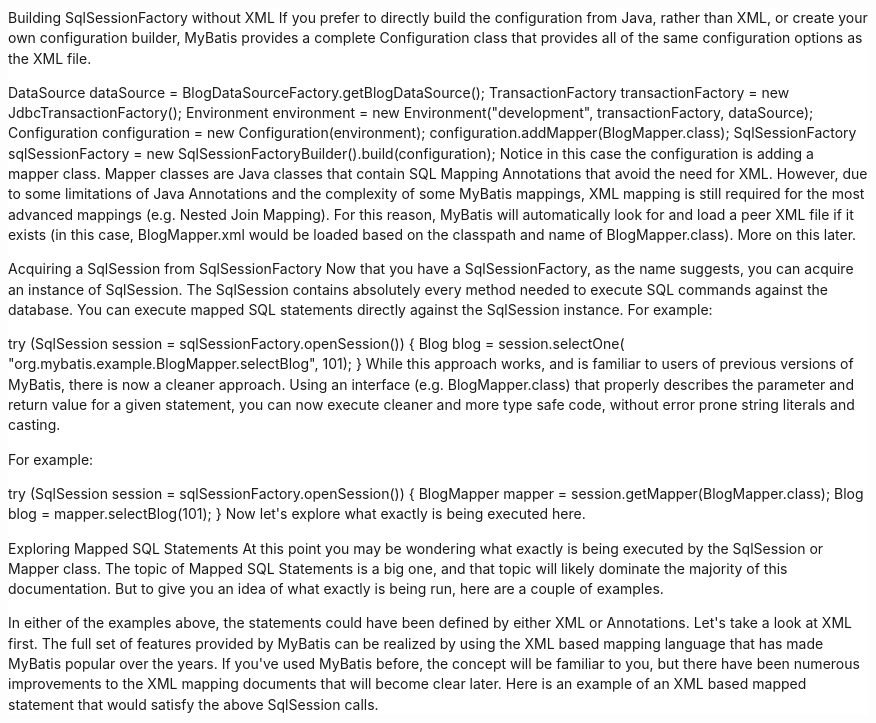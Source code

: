 Building SqlSessionFactory without XML
If you prefer to directly build the configuration from Java, rather than XML, or create your own configuration builder, MyBatis provides a complete Configuration class that provides all of the same configuration options as the XML file.

DataSource dataSource = BlogDataSourceFactory.getBlogDataSource();
TransactionFactory transactionFactory =
new JdbcTransactionFactory();
Environment environment =
new Environment("development", transactionFactory, dataSource);
Configuration configuration = new Configuration(environment);
configuration.addMapper(BlogMapper.class);
SqlSessionFactory sqlSessionFactory =
new SqlSessionFactoryBuilder().build(configuration);
Notice in this case the configuration is adding a mapper class. Mapper classes are Java classes that contain SQL Mapping Annotations that avoid the need for XML. However, due to some limitations of Java Annotations and the complexity of some MyBatis mappings, XML mapping is still required for the most advanced mappings (e.g. Nested Join Mapping). For this reason, MyBatis will automatically look for and load a peer XML file if it exists (in this case, BlogMapper.xml would be loaded based on the classpath and name of BlogMapper.class). More on this later.

Acquiring a SqlSession from SqlSessionFactory
Now that you have a SqlSessionFactory, as the name suggests, you can acquire an instance of SqlSession. The SqlSession contains absolutely every method needed to execute SQL commands against the database. You can execute mapped SQL statements directly against the SqlSession instance. For example:

try (SqlSession session = sqlSessionFactory.openSession()) {
Blog blog = session.selectOne(
"org.mybatis.example.BlogMapper.selectBlog", 101);
}
While this approach works, and is familiar to users of previous versions of MyBatis, there is now a cleaner approach. Using an interface (e.g. BlogMapper.class) that properly describes the parameter and return value for a given statement, you can now execute cleaner and more type safe code, without error prone string literals and casting.

For example:

try (SqlSession session = sqlSessionFactory.openSession()) {
BlogMapper mapper = session.getMapper(BlogMapper.class);
Blog blog = mapper.selectBlog(101);
}
Now let's explore what exactly is being executed here.

Exploring Mapped SQL Statements
At this point you may be wondering what exactly is being executed by the SqlSession or Mapper class. The topic of Mapped SQL Statements is a big one, and that topic will likely dominate the majority of this documentation. But to give you an idea of what exactly is being run, here are a couple of examples.

In either of the examples above, the statements could have been defined by either XML or Annotations. Let's take a look at XML first. The full set of features provided by MyBatis can be realized by using the XML based mapping language that has made MyBatis popular over the years. If you've used MyBatis before, the concept will be familiar to you, but there have been numerous improvements to the XML mapping documents that will become clear later. Here is an example of an XML based mapped statement that would satisfy the above SqlSession calls.
